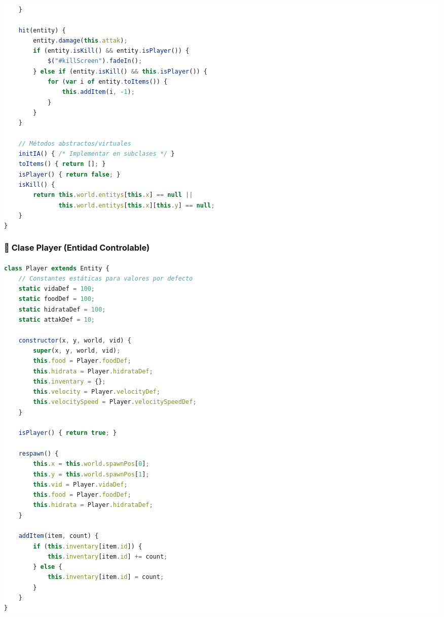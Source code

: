 ```javascript
    }
    
    hit(entity) {
        entity.damage(this.attak);
        if (entity.isKill() && entity.isPlayer()) {
            $("#killScreen").fadeIn();
        } else if (entity.isKill() && this.isPlayer()) {
            for (var i of entity.toItems()) {
                this.addItem(i, -1);
            }
        }
    }
    
    // Métodos abstractos/virtuales
    initIA() { /* Implementar en subclases */ }
    toItems() { return []; }
    isPlayer() { return false; }
    isKill() { 
        return this.world.entitys[this.x] == null || 
               this.world.entitys[this.x][this.y] == null; 
    }
}
```

### 👤 **Clase Player (Entidad Controlable)**
```javascript
class Player extends Entity {
    // Constantes estáticas para valores por defecto
    static vidaDef = 100;
    static foodDef = 100;
    static hidrataDef = 100;
    static attakDef = 10;
    
    constructor(x, y, world, vid) {
        super(x, y, world, vid);
        this.food = Player.foodDef;
        this.hidrata = Player.hidrataDef;
        this.inventary = {};
        this.velocity = Player.velocityDef;
        this.velocitySpeed = Player.velocitySpeedDef;
    }
    
    isPlayer() { return true; }
    
    respawn() {
        this.x = this.world.spawnPos[0];
        this.y = this.world.spawnPos[1];
        this.vid = Player.vidaDef;
        this.food = Player.foodDef;
        this.hidrata = Player.hidrataDef;
    }
    
    addItem(item, count) {
        if (this.inventary[item.id]) {
            this.inventary[item.id] += count;
        } else {
            this.inventary[item.id] = count;
        }
    }
}
```
